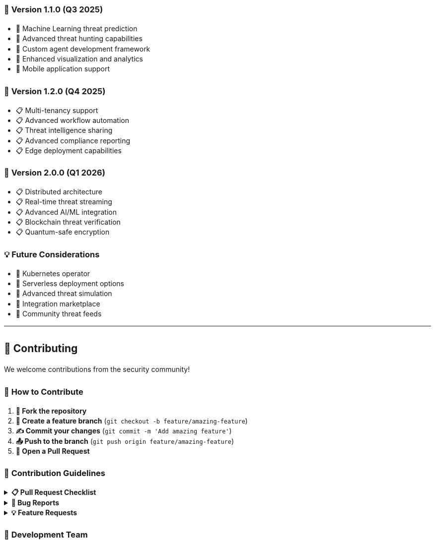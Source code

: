 ### 🚀 **Version 1.1.0** (Q3 2025)
- 🔄 Machine Learning threat prediction
- 🔄 Advanced threat hunting capabilities
- 🔄 Custom agent development framework
- 🔄 Enhanced visualization and analytics
- 🔄 Mobile application support

### 🔮 **Version 1.2.0** (Q4 2025)
- 📋 Multi-tenancy support
- 📋 Advanced workflow automation
- 📋 Threat intelligence sharing
- 📋 Advanced compliance reporting
- 📋 Edge deployment capabilities

### 🌟 **Version 2.0.0** (Q1 2026)
- 📋 Distributed architecture
- 📋 Real-time threat streaming
- 📋 Advanced AI/ML integration
- 📋 Blockchain threat verification
- 📋 Quantum-safe encryption

### 💡 **Future Considerations**
- 🤔 Kubernetes operator
- 🤔 Serverless deployment options  
- 🤔 Advanced threat simulation
- 🤔 Integration marketplace
- 🤔 Community threat feeds

---

## 🤝 Contributing

We welcome contributions from the security community! 

### 🌟 **How to Contribute**

1. **🍴 Fork the repository**
2. **🌿 Create a feature branch** (`git checkout -b feature/amazing-feature`)
3. **✍️ Commit your changes** (`git commit -m 'Add amazing feature'`)
4. **📤 Push to the branch** (`git push origin feature/amazing-feature`)
5. **🔀 Open a Pull Request**

### 📝 **Contribution Guidelines**

<details><summary><b>📋 Pull Request Checklist</b></summary></details>

<details><summary><b>🐛 Bug Reports</b></summary></details>

<details><summary><b>💡 Feature Requests</b></summary></details>

### 👥 **Development Team**
